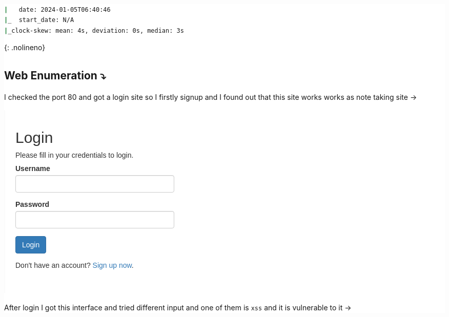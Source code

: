 ```bash
|   date: 2024-01-05T06:40:46
|_  start_date: N/A
|_clock-skew: mean: 4s, deviation: 0s, median: 3s
```
{: .nolineno}

## Web Enumeration ⤵️

I checked the port 80 and got a login site so I firstly signup and I found out that this site works works as note taking site →

![Untitled](SecNotes%20459bb959f3c74a3f9cf99b1d6883d07c/Untitled%201.png)

After login I got this interface and tried different input and one of them is `xss` and it is vulnerable to it →
